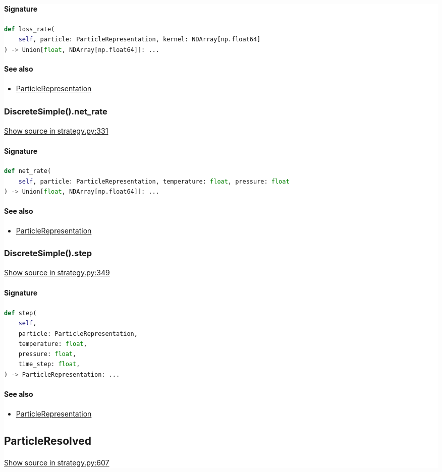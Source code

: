 #### Signature

```python
def loss_rate(
    self, particle: ParticleRepresentation, kernel: NDArray[np.float64]
) -> Union[float, NDArray[np.float64]]: ...
```

#### See also

- [ParticleRepresentation](../../particles/representation.md#particlerepresentation)

### DiscreteSimple().net_rate

[Show source in strategy.py:331](https://github.com/uncscode/particula/blob/main/particula/next/dynamics/coagulation/strategy.py#L331)

#### Signature

```python
def net_rate(
    self, particle: ParticleRepresentation, temperature: float, pressure: float
) -> Union[float, NDArray[np.float64]]: ...
```

#### See also

- [ParticleRepresentation](../../particles/representation.md#particlerepresentation)

### DiscreteSimple().step

[Show source in strategy.py:349](https://github.com/uncscode/particula/blob/main/particula/next/dynamics/coagulation/strategy.py#L349)

#### Signature

```python
def step(
    self,
    particle: ParticleRepresentation,
    temperature: float,
    pressure: float,
    time_step: float,
) -> ParticleRepresentation: ...
```

#### See also

- [ParticleRepresentation](../../particles/representation.md#particlerepresentation)



## ParticleResolved

[Show source in strategy.py:607](https://github.com/uncscode/particula/blob/main/particula/next/dynamics/coagulation/strategy.py#L607)
